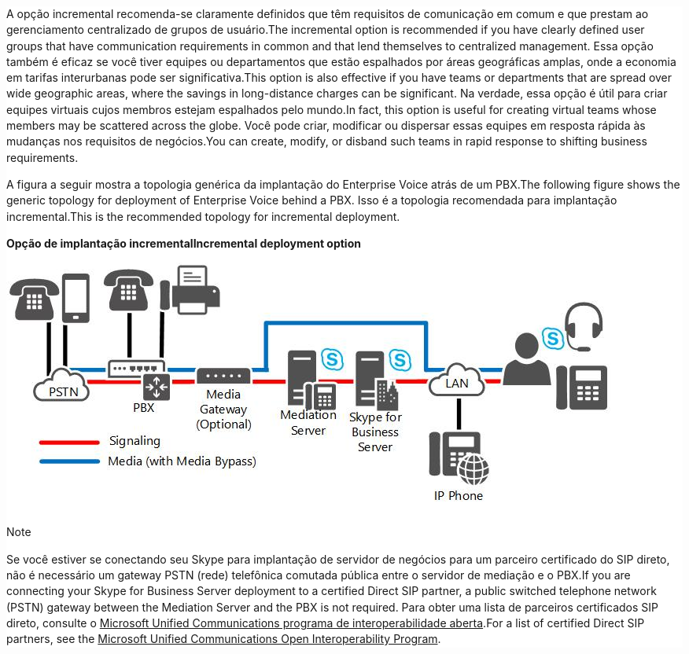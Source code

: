 <span data-ttu-id="d95fd-123">A opção incremental recomenda-se claramente definidos que têm requisitos de comunicação em comum e que prestam ao gerenciamento centralizado de grupos de usuário.</span><span class="sxs-lookup"><span data-stu-id="d95fd-123">The incremental option is recommended if you have clearly defined user groups that have communication requirements in common and that lend themselves to centralized management.</span></span> <span data-ttu-id="d95fd-124">Essa opção também é eficaz se você tiver equipes ou departamentos que estão espalhados por áreas geográficas amplas, onde a economia em tarifas interurbanas pode ser significativa.</span><span class="sxs-lookup"><span data-stu-id="d95fd-124">This option is also effective if you have teams or departments that are spread over wide geographic areas, where the savings in long-distance charges can be significant.</span></span> <span data-ttu-id="d95fd-125">Na verdade, essa opção é útil para criar equipes virtuais cujos membros estejam espalhados pelo mundo.</span><span class="sxs-lookup"><span data-stu-id="d95fd-125">In fact, this option is useful for creating virtual teams whose members may be scattered across the globe.</span></span> <span data-ttu-id="d95fd-126">Você pode criar, modificar ou dispersar essas equipes em resposta rápida às mudanças nos requisitos de negócios.</span><span class="sxs-lookup"><span data-stu-id="d95fd-126">You can create, modify, or disband such teams in rapid response to shifting business requirements.</span></span>
  
<span data-ttu-id="d95fd-127">A figura a seguir mostra a topologia genérica da implantação do Enterprise Voice atrás de um PBX.</span><span class="sxs-lookup"><span data-stu-id="d95fd-127">The following figure shows the generic topology for deployment of Enterprise Voice behind a PBX.</span></span> <span data-ttu-id="d95fd-128">Isso é a topologia recomendada para implantação incremental.</span><span class="sxs-lookup"><span data-stu-id="d95fd-128">This is the recommended topology for incremental deployment.</span></span>
  
<span data-ttu-id="d95fd-129">**Opção de implantação incremental**</span><span class="sxs-lookup"><span data-stu-id="d95fd-129">**Incremental deployment option**</span></span>

![Diagrama de opção da migração por departamento](../../media/Fig28_Departmental_migration_option.jpg)
  
> [!NOTE]
> <span data-ttu-id="d95fd-131">Se você estiver se conectando seu Skype para implantação de servidor de negócios para um parceiro certificado do SIP direto, não é necessário um gateway PSTN (rede) telefônica comutada pública entre o servidor de mediação e o PBX.</span><span class="sxs-lookup"><span data-stu-id="d95fd-131">If you are connecting your Skype for Business Server deployment to a certified Direct SIP partner, a public switched telephone network (PSTN) gateway between the Mediation Server and the PBX is not required.</span></span> <span data-ttu-id="d95fd-132">Para obter uma lista de parceiros certificados SIP direto, consulte o [Microsoft Unified Communications programa de interoperabilidade aberta](https://go.microsoft.com/fwlink/p/?linkId=203309).</span><span class="sxs-lookup"><span data-stu-id="d95fd-132">For a list of certified Direct SIP partners, see the  [Microsoft Unified Communications Open Interoperability Program](https://go.microsoft.com/fwlink/p/?linkId=203309).</span></span> 
  
